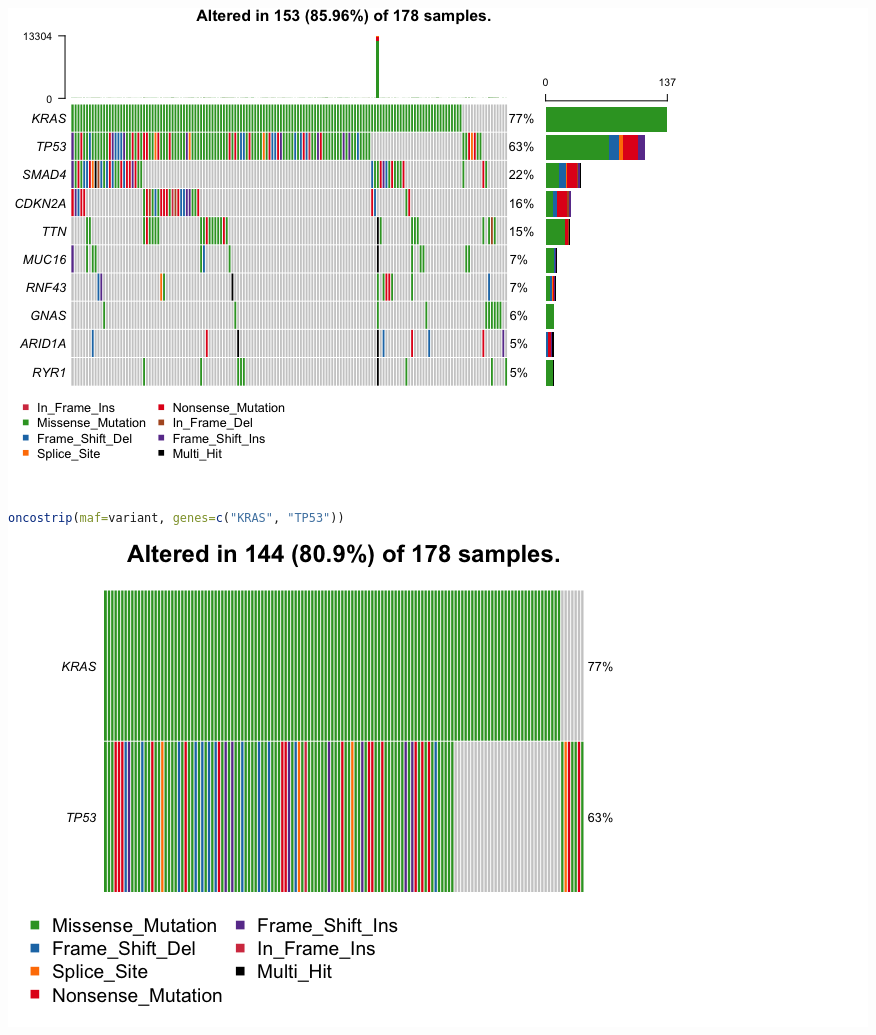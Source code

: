 ![](class18_files/figure-gfm/unnamed-chunk-10-1.png)

``` r
oncostrip(maf=variant, genes=c("KRAS", "TP53"))
```

![](class18_files/figure-gfm/unnamed-chunk-10-2.png)
